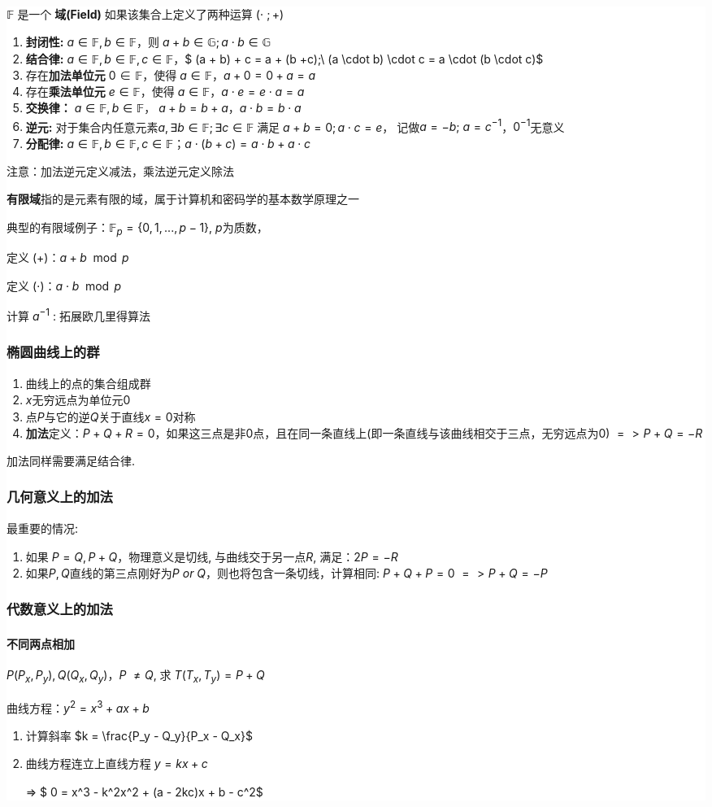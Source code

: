 $\mathbb{F}$ 是一个 **域(Field)** 如果该集合上定义了两种运算 $(\cdot\ ;+)$

1. **封闭性:** $a \in \mathbb{F}, b \in \mathbb{F}$，则 $a + b \in \mathbb{G}; a \cdot b \in \mathbb{G}$
2. **结合律:** $a \in \mathbb{F}, b \in \mathbb{F}, c \in \mathbb{F}$，$ (a + b) + c = a + (b +c);\ (a \cdot b) \cdot c = a \cdot (b \cdot c)$ 
3. 存在**加法单位元** $0 \in \mathbb{F}$，使得 $a \in \mathbb{F}$，$a + 0 = 0 + a = a$
4. 存在**乘法单位元** $e \in \mathbb{F}$，使得 $a \in \mathbb{F}$，$a \cdot e = e \cdot a = a$
5. **交换律：** $a \in \mathbb{F}, b \in \mathbb{F}$， $a + b = b + a$，$a \cdot b = b \cdot a$
6. **逆元:** 对于集合内任意元素$a, \exists b \in \mathbb{F}; \exists c \in \mathbb{F}$ 满足 $a + b = 0; a \cdot c = e$， 记做$a = -b;\ a = c^{-1}$，$0^{-1}$无意义
7. **分配律:**  $a \in \mathbb{F}, b \in \mathbb{F}, c \in \mathbb{F}$；$a \cdot (b + c) = a \cdot b + a \cdot c$

注意：加法逆元定义减法，乘法逆元定义除法



**有限域**指的是元素有限的域，属于计算机和密码学的基本数学原理之一

典型的有限域例子：$\mathbb{F}_p = \{0, 1, ..., p-1\}$,  $p$为质数，

定义 (+)：$a + b \mod p$

定义 ($\cdot$)：$a \cdot b \mod p$

计算 $a ^ {-1}$ : 拓展欧几里得算法



### 椭圆曲线上的群

1. 曲线上的点的集合组成群
2. $x$无穷远点为单位元$0$ 
3. 点$P$与它的逆$Q$关于直线$x = 0$对称
4. **加法**定义：$P + Q + R = 0$，如果这三点是非0点，且在同一条直线上(即一条直线与该曲线相交于三点，无穷远点为0)  $=> P + Q = -R$

加法同样需要满足结合律.


### 几何意义上的加法

最重要的情况: 

1. 如果 $P=Q, P + Q$，物理意义是切线, 与曲线交于另一点$R$, 满足：$2P = -R$
2. 如果$P, Q$直线的第三点刚好为$P\ or\ Q$，则也将包含一条切线，计算相同: $P + Q + P = 0\ => P + Q = -P$



### 代数意义上的加法

#### 不同两点相加

$P(P_x, P_y), Q(Q_x, Q_y)，P\ \ne Q$, 求  $T(T_x, T_y) = P + Q$

曲线方程：$y^2 = x^3 +ax + b$

1. 计算斜率 $k = \frac{P_y - Q_y}{P_x - Q_x}$

2. 曲线方程连立上直线方程 $y = kx + c$

   => $ 0 = x^3 - k^2x^2 + (a - 2kc)x + b - c^2$
